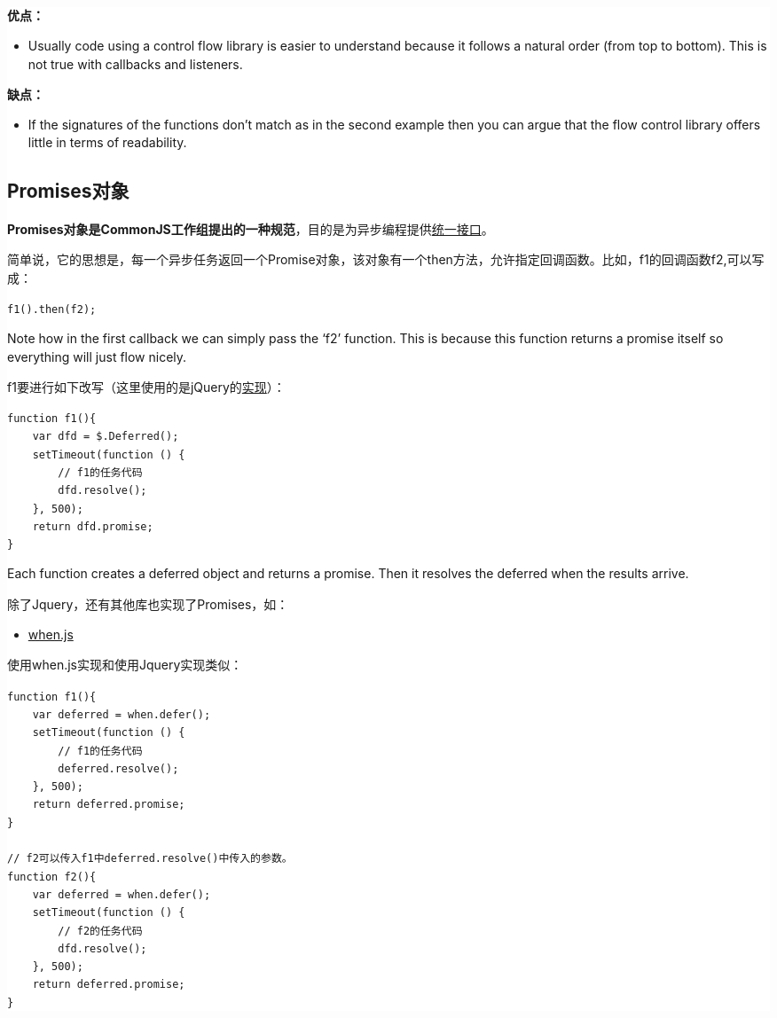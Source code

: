 __优点：__

- Usually code using a control flow library is easier to understand because it follows a natural order (from top to bottom). This is not true with callbacks and listeners.

__缺点：__

- If the signatures of the functions don’t match as in the second example then you can argue that the flow control library offers little in terms of readability.

## Promises对象

__Promises对象是CommonJS工作组提出的一种规范__，目的是为异步编程提供[统一接口](http://wiki.commonjs.org/wiki/Promises/A)。

简单说，它的思想是，每一个异步任务返回一个Promise对象，该对象有一个then方法，允许指定回调函数。比如，f1的回调函数f2,可以写成：

    f1().then(f2);

Note how in the first callback we can simply pass the ‘f2’ function. This is because this function returns a promise itself so everything will just flow nicely.

f1要进行如下改写（这里使用的是jQuery的[实现](http://www.ruanyifeng.com/blog/2011/08/a_detailed_explanation_of_jquery_deferred_object.html)）：

    function f1(){
        var dfd = $.Deferred();
        setTimeout(function () {
            // f1的任务代码
            dfd.resolve();
        }, 500);
        return dfd.promise;
    }

Each function creates a deferred object and returns a promise. Then it resolves the deferred when the results arrive.

除了Jquery，还有其他库也实现了Promises，如：

- [when.js](https://github.com/cujojs/when)   

使用when.js实现和使用Jquery实现类似：

    function f1(){
        var deferred = when.defer();
        setTimeout(function () {
            // f1的任务代码
            deferred.resolve();
        }, 500);
        return deferred.promise;
    }

    // f2可以传入f1中deferred.resolve()中传入的参数。
    function f2(){
        var deferred = when.defer();
        setTimeout(function () {
            // f2的任务代码
            dfd.resolve();
        }, 500);
        return deferred.promise;
    }
